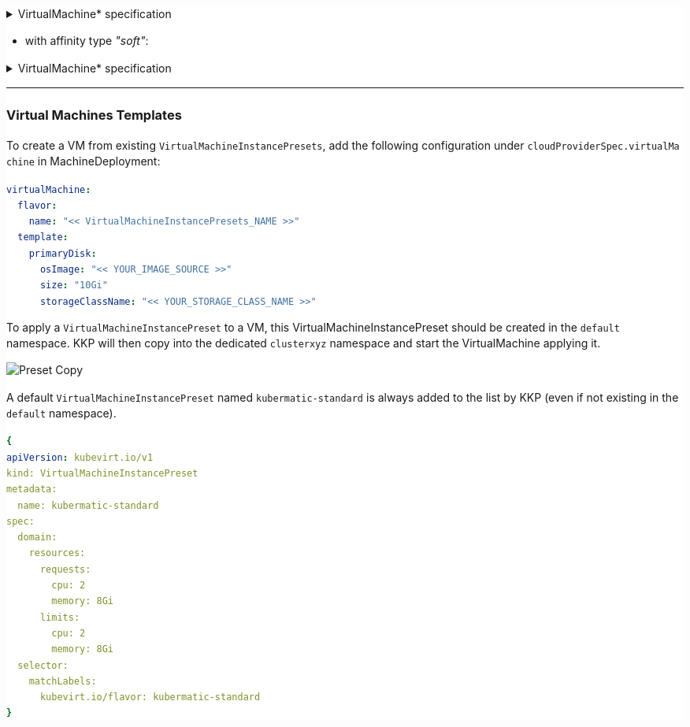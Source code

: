 <details><summary>VirtualMachine* specification</summary></details>

- with affinity type *"soft"*:
<details><summary>VirtualMachine* specification</summary></details>

---

### Virtual Machines Templates

To create a VM from existing `VirtualMachineInstancePresets`,
add the following configuration under `cloudProviderSpec.virtualMachine` in MachineDeployment:

```yaml
virtualMachine:
  flavor:
    name: "<< VirtualMachineInstancePresets_NAME >>"
  template:
    primaryDisk:
      osImage: "<< YOUR_IMAGE_SOURCE >>"
      size: "10Gi"
      storageClassName: "<< YOUR_STORAGE_CLASS_NAME >>"
```

To apply a `VirtualMachineInstancePreset` to a VM, this VirtualMachineInstancePreset should be created in the `default` namespace.
KKP will then copy into the dedicated `clusterxyz` namespace and start the VirtualMachine applying it.

![Preset Copy   ](/img/kubermatic/v2.21/architecture/supported-providers/kubevirt/Preset.jpg)

A default `VirtualMachineInstancePreset` named `kubermatic-standard` is always added to the list by KKP
(even if not existing in the `default` namespace).

```yaml
{
apiVersion: kubevirt.io/v1
kind: VirtualMachineInstancePreset
metadata:
  name: kubermatic-standard
spec:
  domain:
    resources:
      requests:
        cpu: 2
        memory: 8Gi
      limits:
        cpu: 2
        memory: 8Gi
  selector:
    matchLabels:
      kubevirt.io/flavor: kubermatic-standard
}
```
